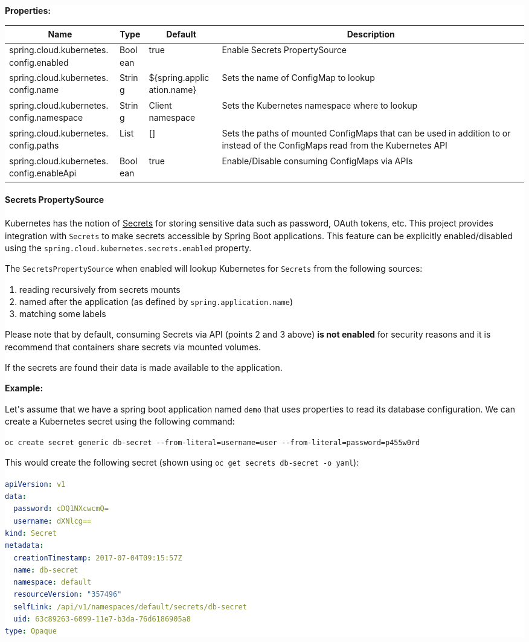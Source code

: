 **Properties:**

| Name                                     | Type    | Default                    | Description
| ---                                      | ---     | ---                        | ---
| spring.cloud.kubernetes.config.enabled   | Boolean | true                       | Enable Secrets PropertySource
| spring.cloud.kubernetes.config.name      | String  | ${spring.application.name} | Sets the name of ConfigMap to lookup
| spring.cloud.kubernetes.config.namespace | String  | Client namespace           | Sets the Kubernetes namespace where to lookup
| spring.cloud.kubernetes.config.paths     | List    | []                         | Sets the paths of mounted ConfigMaps that can be used in addition to or instead of the ConfigMaps read from the Kubernetes API
| spring.cloud.kubernetes.config.enableApi | Boolean | true                       | Enable/Disable consuming ConfigMaps via APIs


#### Secrets PropertySource

Kubernetes has the notion of [Secrets](https://kubernetes.io/docs/concepts/configuration/secret/) for storing 
sensitive data such as password, OAuth tokens, etc. This project provides integration with `Secrets` to make secrets 
accessible by Spring Boot applications. This feature can be explicitly enabled/disabled using the `spring.cloud.kubernetes.secrets.enabled` property.

The `SecretsPropertySource` when enabled will lookup Kubernetes for `Secrets` from the following sources:
1. reading recursively from secrets mounts
2. named after the application (as defined by `spring.application.name`)
3. matching some labels

Please note that by default, consuming Secrets via API (points 2 and 3 above) **is not enabled** for security reasons
 and it is recommend that containers share secrets via mounted volumes.

If the secrets are found their data is made available to the application.

**Example:**

Let's assume that we have a spring boot application named ``demo`` that uses properties to read its database 
configuration. We can create a Kubernetes secret using the following command:

```
oc create secret generic db-secret --from-literal=username=user --from-literal=password=p455w0rd
```

This would create the following secret (shown using `oc get secrets db-secret -o yaml`):

```yaml
apiVersion: v1
data:
  password: cDQ1NXcwcmQ=
  username: dXNlcg==
kind: Secret
metadata:
  creationTimestamp: 2017-07-04T09:15:57Z
  name: db-secret
  namespace: default
  resourceVersion: "357496"
  selfLink: /api/v1/namespaces/default/secrets/db-secret
  uid: 63c89263-6099-11e7-b3da-76d6186905a8
type: Opaque
``` 

